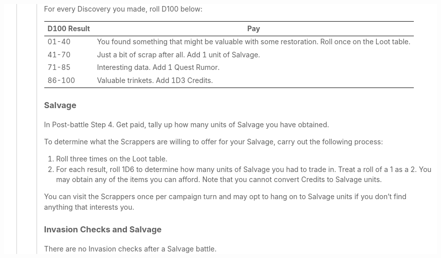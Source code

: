 > > 
> > For every Discovery you made, roll D100 below:
> > 
> > | D100 Result | Pay                                                                                                                   |
> > | ----------- | --------------------------------------------------------------------------------------------------------------------- |
> > | 01-40       | You found something that might be valuable with some restoration. Roll once on the Loot table. |
> > | 41-70       | Just a bit of scrap after all. Add 1 unit of Salvage.                                                                 |
> > | 71-85       | Interesting data. Add 1 Quest Rumor.                                                                                  |
> > | 86-100      | Valuable trinkets. Add 1D3 Credits.                                                                                   |
> > 
> > ### Salvage
> > 
> > In Post-battle Step 4. Get paid, tally up how many units of Salvage you have obtained.
> > 
> > To determine what the Scrappers are willing to offer for your Salvage, carry out the following process:
> > 
> > 1. Roll three times on the Loot table.
> > 2. For each result, roll 1D6 to determine how many units of Salvage you had to trade in. Treat a roll of a 1 as a 2. You may obtain any of the items you can afford. Note that you cannot convert Credits to Salvage units.
> > 
> > You can visit the Scrappers once per campaign turn and may opt to hang on to Salvage units if you don’t find anything that interests you.
> > 
> > ### Invasion Checks and Salvage
> > 
> > There are no Invasion checks after a Salvage battle.
> 